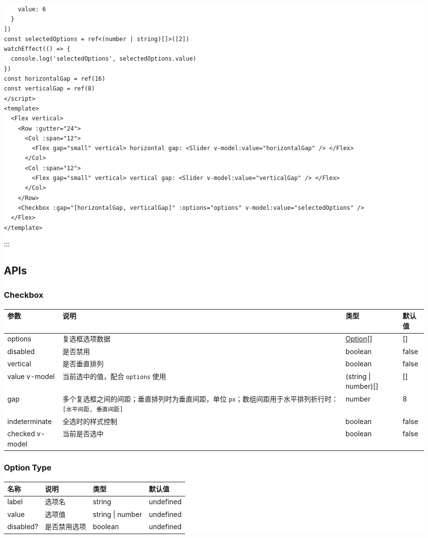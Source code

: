 ```vue
    value: 6
  }
])
const selectedOptions = ref<(number | string)[]>([2])
watchEffect(() => {
  console.log('selectedOptions', selectedOptions.value)
})
const horizontalGap = ref(16)
const verticalGap = ref(8)
</script>
<template>
  <Flex vertical>
    <Row :gutter="24">
      <Col :span="12">
        <Flex gap="small" vertical> horizontal gap: <Slider v-model:value="horizontalGap" /> </Flex>
      </Col>
      <Col :span="12">
        <Flex gap="small" vertical> vertical gap: <Slider v-model:value="verticalGap" /> </Flex>
      </Col>
    </Row>
    <Checkbox :gap="[horizontalGap, verticalGap]" :options="options" v-model:value="selectedOptions" />
  </Flex>
</template>
```

:::

## APIs

### Checkbox

| 参数 | 说明 | 类型 | 默认值 |
| :-- | :-- | :-- | :-- |
| options | 复选框选项数据 | [Option](#option-type)[] | [] |
| disabled | 是否禁用 | boolean | false |
| vertical | 是否垂直排列 | boolean | false |
| value <Tag color="cyan">v-model</Tag> | 当前选中的值，配合 `options` 使用 | (string &#124; number)[] | [] |
| gap | 多个复选框之间的间距；垂直排列时为垂直间距，单位 `px`；数组间距用于水平排列折行时：`[水平间距, 垂直间距]` | number | 8 |
| indeterminate | 全选时的样式控制 | boolean | false |
| checked <Tag color="cyan">v-model</Tag> | 当前是否选中 | boolean | false |

### Option Type

| 名称      | 说明         | 类型                 | 默认值    |
| :-------- | :----------- | :------------------- | :-------- |
| label     | 选项名       | string               | undefined |
| value     | 选项值       | string &#124; number | undefined |
| disabled? | 是否禁用选项 | boolean              | undefined |
